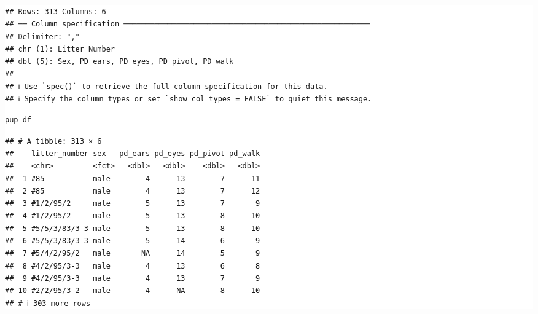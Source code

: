     ## Rows: 313 Columns: 6
    ## ── Column specification ────────────────────────────────────────────────────────
    ## Delimiter: ","
    ## chr (1): Litter Number
    ## dbl (5): Sex, PD ears, PD eyes, PD pivot, PD walk
    ## 
    ## ℹ Use `spec()` to retrieve the full column specification for this data.
    ## ℹ Specify the column types or set `show_col_types = FALSE` to quiet this message.

``` r
pup_df
```

    ## # A tibble: 313 × 6
    ##    litter_number sex   pd_ears pd_eyes pd_pivot pd_walk
    ##    <chr>         <fct>   <dbl>   <dbl>    <dbl>   <dbl>
    ##  1 #85           male        4      13        7      11
    ##  2 #85           male        4      13        7      12
    ##  3 #1/2/95/2     male        5      13        7       9
    ##  4 #1/2/95/2     male        5      13        8      10
    ##  5 #5/5/3/83/3-3 male        5      13        8      10
    ##  6 #5/5/3/83/3-3 male        5      14        6       9
    ##  7 #5/4/2/95/2   male       NA      14        5       9
    ##  8 #4/2/95/3-3   male        4      13        6       8
    ##  9 #4/2/95/3-3   male        4      13        7       9
    ## 10 #2/2/95/3-2   male        4      NA        8      10
    ## # ℹ 303 more rows

